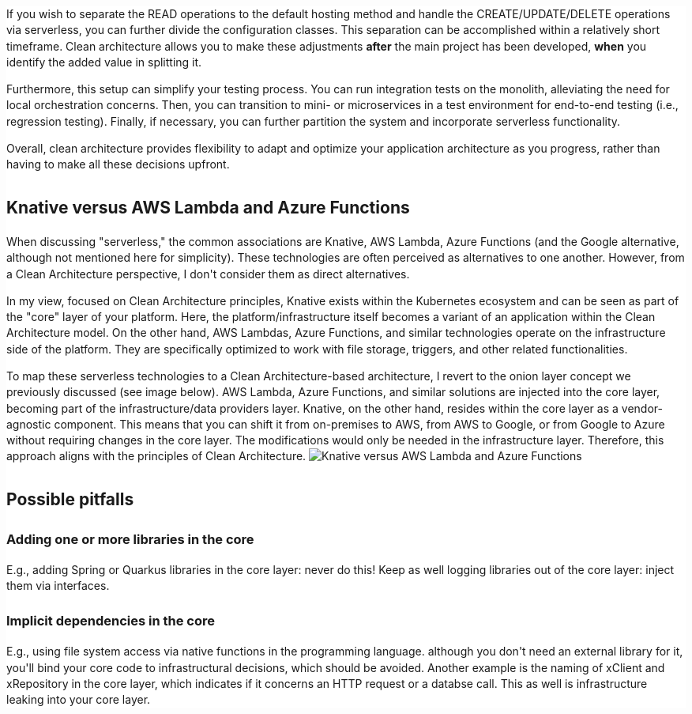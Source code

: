 If you wish to separate the READ operations to the default hosting method and handle the CREATE/UPDATE/DELETE operations via serverless, you can further divide the configuration classes. 
This separation can be accomplished within a relatively short timeframe. Clean architecture allows you to make these adjustments **after** the main project has been developed, 
**when** you identify the added value in splitting it.

Furthermore, this setup can simplify your testing process. You can run integration tests on the monolith, alleviating the need for local orchestration concerns. 
Then, you can transition to mini- or microservices in a test environment for end-to-end testing (i.e., regression testing). Finally, if necessary, you can further partition 
the system and incorporate serverless functionality.

Overall, clean architecture provides flexibility to adapt and optimize your application architecture as you progress, rather than having to make all these decisions upfront.

## Knative versus AWS Lambda and Azure Functions
When discussing "serverless," the common associations are Knative, AWS Lambda, Azure Functions (and the Google alternative, although not mentioned here for simplicity).
These technologies are often perceived as alternatives to one another. However, from a Clean Architecture perspective, I don't consider them as direct alternatives.

In my view, focused on Clean Architecture principles, Knative exists within the Kubernetes ecosystem and can be seen as part of the "core" layer of your platform. 
Here, the platform/infrastructure itself becomes a variant of an application within the Clean Architecture model. On the other hand, AWS Lambdas, Azure Functions, 
and similar technologies operate on the infrastructure side of the platform. They are specifically optimized to work with file storage, triggers, and other related functionalities.

To map these serverless technologies to a Clean Architecture-based architecture, I revert to the onion layer concept we previously discussed (see image below). 
AWS Lambda, Azure Functions, and similar solutions are injected into the core layer, becoming part of the infrastructure/data providers layer. Knative, on the other hand, 
resides within the core layer as a vendor-agnostic component. This means that you can shift it from on-premises to AWS, from AWS to Google, or from Google to Azure without requiring 
changes in the core layer. The modifications would only be needed in the infrastructure layer. Therefore, this approach aligns with the principles of Clean Architecture.
![Knative versus AWS Lambda and Azure Functions](images/serverless.jpg "Knative versus AWS Lambda and Azure Functions")

## Possible pitfalls 
### Adding one or more libraries in the core
E.g., adding Spring or Quarkus libraries in the core layer: never do this! Keep as well logging libraries out of the core layer: inject them via interfaces.
### Implicit dependencies in the core
E.g., using file system access via native functions in the programming language. although you don't need an external library for it, you'll bind your core 
code to infrastructural decisions, which should be avoided. Another example is the naming of xClient and xRepository in the core layer, which indicates if it 
concerns an HTTP request or a databse call. This as well is infrastructure leaking into your core layer.

